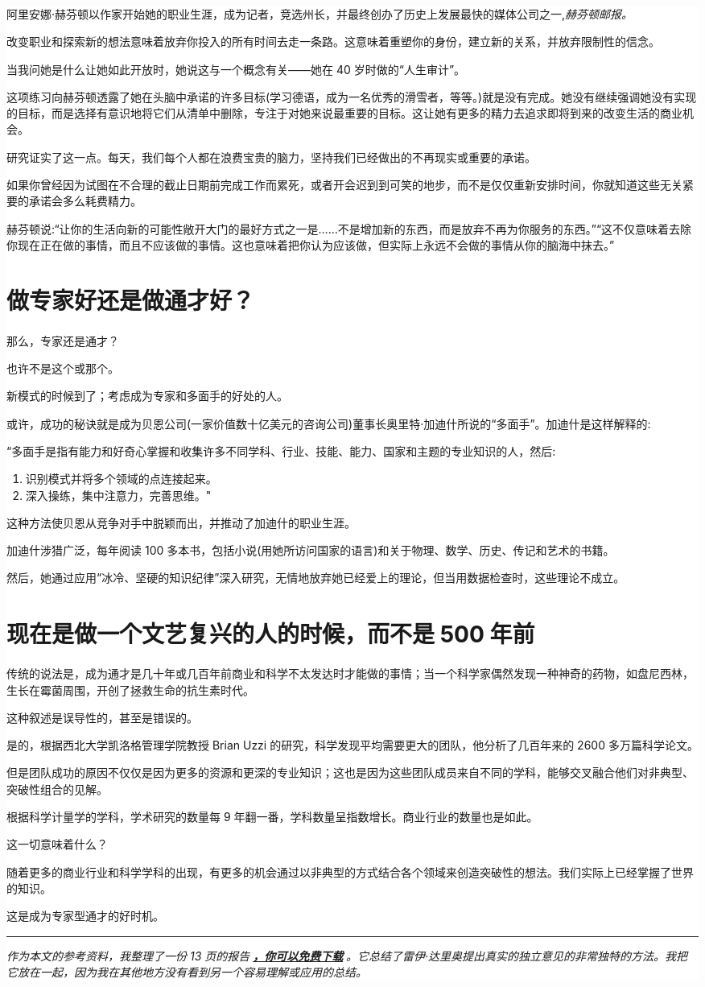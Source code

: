 阿里安娜·赫芬顿以作家开始她的职业生涯，成为记者，竞选州长，并最终创办了历史上发展最快的媒体公司之一,*赫芬顿邮报。*

改变职业和探索新的想法意味着放弃你投入的所有时间去走一条路。这意味着重塑你的身份，建立新的关系，并放弃限制性的信念。

当我问她是什么让她如此开放时，她说这与一个概念有关——她在 40 岁时做的“人生审计”。

这项练习向赫芬顿透露了她在头脑中承诺的许多目标(学习德语，成为一名优秀的滑雪者，等等。)就是没有完成。她没有继续强调她没有实现的目标，而是选择有意识地将它们从清单中删除，专注于对她来说最重要的目标。这让她有更多的精力去追求即将到来的改变生活的商业机会。

研究证实了这一点。每天，我们每个人都在浪费宝贵的脑力，坚持我们已经做出的不再现实或重要的承诺。

如果你曾经因为试图在不合理的截止日期前完成工作而累死，或者开会迟到到可笑的地步，而不是仅仅重新安排时间，你就知道这些无关紧要的承诺会多么耗费精力。

赫芬顿说:“让你的生活向新的可能性敞开大门的最好方式之一是……不是增加新的东西，而是放弃不再为你服务的东西。”“这不仅意味着去除你现在正在做的事情，而且不应该做的事情。这也意味着把你认为应该做，但实际上永远不会做的事情从你的脑海中抹去。”

# 做专家好还是做通才好？

那么，专家还是通才？

也许不是这个或那个。

新模式的时候到了；考虑成为专家和多面手的好处的人。

或许，成功的秘诀就是成为贝恩公司(一家价值数十亿美元的咨询公司)董事长奥里特·加迪什所说的“多面手”。加迪什是这样解释的:

“多面手是指有能力和好奇心掌握和收集许多不同学科、行业、技能、能力、国家和主题的专业知识的人，然后:

1.  识别模式并将多个领域的点连接起来。
2.  深入操练，集中注意力，完善思维。"



这种方法使贝恩从竞争对手中脱颖而出，并推动了加迪什的职业生涯。

加迪什涉猎广泛，每年阅读 100 多本书，包括小说(用她所访问国家的语言)和关于物理、数学、历史、传记和艺术的书籍。

然后，她通过应用“冰冷、坚硬的知识纪律”深入研究，无情地放弃她已经爱上的理论，但当用数据检查时，这些理论不成立。

# **现在是做一个文艺复兴的人的时候，而不是 500 年前**

传统的说法是，成为通才是几十年或几百年前商业和科学不太发达时才能做的事情；当一个科学家偶然发现一种神奇的药物，如盘尼西林，生长在霉菌周围，开创了拯救生命的抗生素时代。

这种叙述是误导性的，甚至是错误的。

是的，根据西北大学凯洛格管理学院教授 Brian Uzzi 的研究，科学发现平均需要更大的团队，他分析了几百年来的 2600 多万篇科学论文。

但是团队成功的原因不仅仅是因为更多的资源和更深的专业知识；这也是因为这些团队成员来自不同的学科，能够交叉融合他们对非典型、突破性组合的见解。

根据科学计量学的学科，学术研究的数量每 9 年翻一番，学科数量呈指数增长。商业行业的数量也是如此。



这一切意味着什么？

随着更多的商业行业和科学学科的出现，有更多的机会通过以非典型的方式结合各个领域来创造突破性的想法。我们实际上已经掌握了世界的知识。

这是成为专家型通才的好时机。

* * * * *

*作为本文的参考资料，我整理了一份 13 页的报告* [***，你可以免费下载***](https://seminal.leadpages.co/ray-dalio-success-formula/) *。它总结了雷伊·达里奥提出真实的独立意见的非常独特的方法。我把它放在一起，因为我在其他地方没有看到另一个容易理解或应用的总结。*
